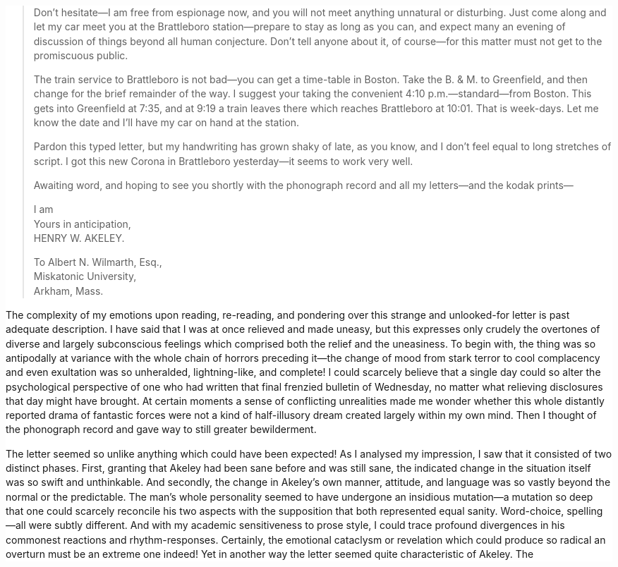 > Don’t hesitate—I am free from espionage
> now, and you will not meet anything unnatural or disturbing. Just come
> along and let my car meet you at the Brattleboro station—prepare to
> stay as long as you can, and expect many an evening of discussion of
> things beyond all human conjecture. Don’t tell anyone about it, of
> course—for this matter must not get to the promiscuous public.
> 
> The train service to Brattleboro is not
> bad—you can get a time-table in Boston. Take the B. & M. to
> Greenfield, and then change for the brief remainder of the way. I
> suggest your taking the convenient 4:10 p.m.—standard—from Boston.
> This gets into Greenfield at 7:35, and at 9:19 a train leaves there
> which reaches Brattleboro at 10:01. That is week-days. Let me know the
> date and I’ll have my car on hand at the station.
> 
> Pardon this typed letter, but my
> handwriting has grown shaky of late, as you know, and I don’t feel
> equal to long stretches of script. I got this new Corona in
> Brattleboro yesterday—it seems to work very well.
> 
> Awaiting word, and hoping to see you
> shortly with the phonograph record and all my letters—and the kodak
> prints—
> 
> I am  
> Yours in anticipation,  
> HENRY W. AKELEY.  
> 
> To Albert N. Wilmarth, Esq.,  
> Miskatonic University,  
> Arkham, Mass.  

The complexity of my emotions upon reading,
re-reading, and pondering over this strange and unlooked-for letter is
past adequate description. I have said that I was at once relieved and
made uneasy, but this expresses only crudely the overtones of diverse
and largely subconscious feelings which comprised both the relief and
the uneasiness. To begin with, the thing was so antipodally at variance
with the whole chain of horrors preceding it—the change of mood from
stark terror to cool complacency and even exultation was so unheralded,
lightning-like, and complete! I could scarcely believe that a single day
could so alter the psychological perspective of one who had written that
final frenzied bulletin of Wednesday, no matter what relieving
disclosures that day might have brought. At certain moments a sense of
conflicting unrealities made me wonder whether this whole distantly
reported drama of fantastic forces were not a kind of half-illusory
dream created largely within my own mind. Then I thought of the
phonograph record and gave way to still greater bewilderment.

The letter seemed so unlike anything which
could have been expected! As I analysed my impression, I saw that it
consisted of two distinct phases. First, granting that Akeley had been
sane before and was still sane, the indicated change in the situation
itself was so swift and unthinkable. And secondly, the change in
Akeley’s own manner, attitude, and language was so vastly beyond the
normal or the predictable. The man’s whole personality seemed to have
undergone an insidious mutation—a mutation so deep that one could
scarcely reconcile his two aspects with the supposition that both
represented equal sanity. Word-choice, spelling—all were subtly
different. And with my academic sensitiveness to prose style, I could
trace profound divergences in his commonest reactions and
rhythm-responses. Certainly, the emotional cataclysm or revelation which
could produce so radical an overturn must be an extreme one indeed! Yet
in another way the letter seemed quite characteristic of Akeley. The